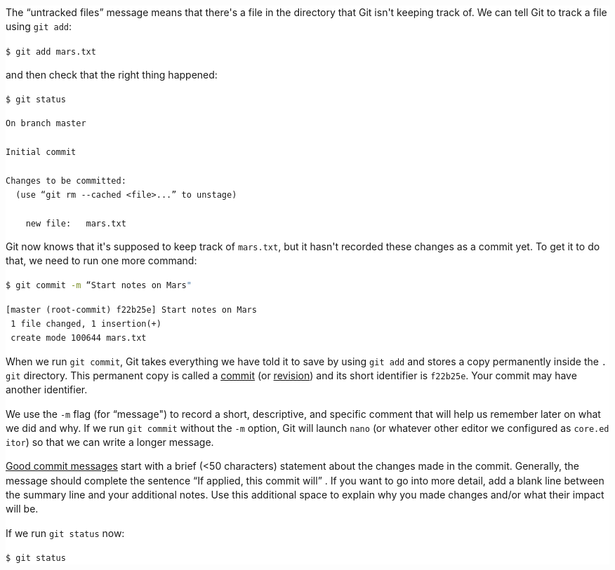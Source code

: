 The “untracked files” message means that there's a file in the directory that Git isn't keeping track of. We can tell Git to track a file using `git add`:

```bash
$ git add mars.txt
```

and then check that the right thing happened:

```bash
$ git status
```

```output
On branch master

Initial commit

Changes to be committed:
  (use “git rm --cached <file>...” to unstage)

	new file:   mars.txt

```

Git now knows that it's supposed to keep track of `mars.txt`, but it hasn't recorded these changes as a commit yet. To get it to do that, we need to run one more command:

```bash
$ git commit -m “Start notes on Mars"
```

```output
[master (root-commit) f22b25e] Start notes on Mars
 1 file changed, 1 insertion(+)
 create mode 100644 mars.txt
```

When we run `git commit`, Git takes everything we have told it to save by using `git add` and stores a copy permanently inside the `.git` directory. This permanent copy is called a [commit](reference#commit) (or [revision](reference#revision)) and its short identifier is `f22b25e`. Your commit may have another identifier.

We use the `-m` flag (for “message") to record a short, descriptive, and specific comment that will help us remember later on what we did and why. If we run `git commit` without the `-m` option, Git will launch `nano` (or whatever other editor we configured as `core.editor`) so that we can write a longer message.

[Good commit messages][commit-messages] start with a brief (<50 characters) statement about the changes made in the commit. Generally, the message should complete the sentence “If applied, this commit will” <commit message here>. If you want to go into more detail, add a blank line between the summary line and your additional notes. Use this additional space to explain why you made changes and/or what their impact will be.

If we run `git status` now:

```bash
$ git status
```


[commit-messages]: https://chris.beams.io/posts/git-commit/